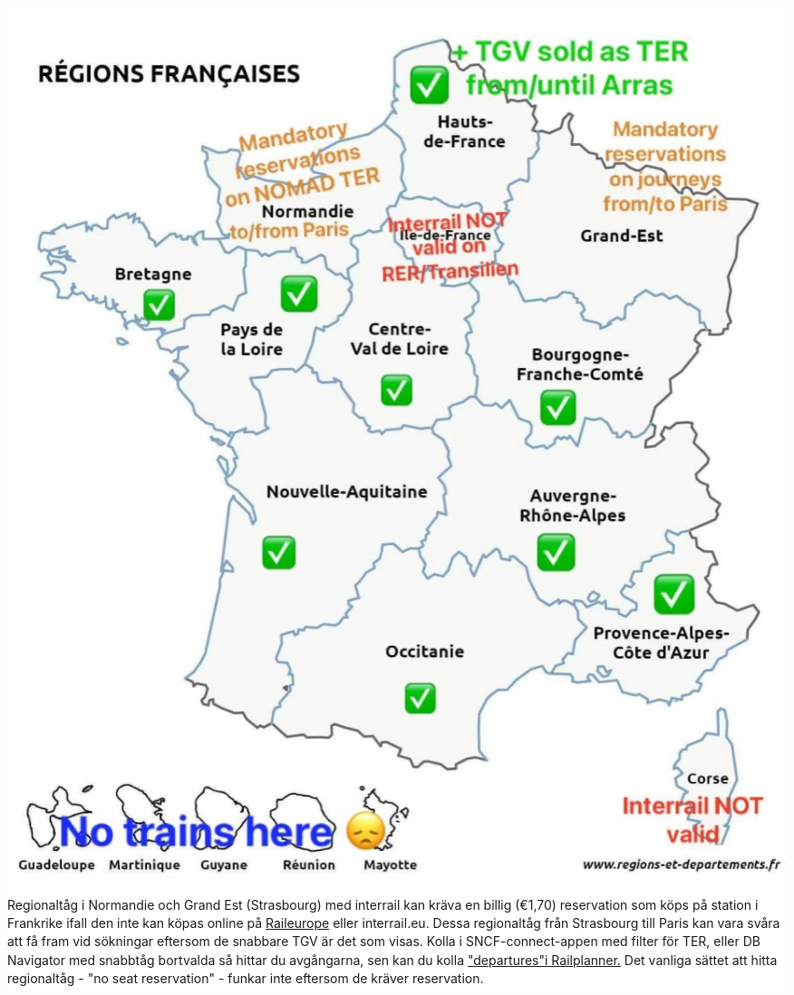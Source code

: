 ![](images/frankrike_4.jpg?w=916)

Regionaltåg i Normandie och Grand Est (Strasbourg) med interrail kan kräva en billig (€1,70) reservation som köps på station i Frankrike ifall den inte kan köpas online på [Raileurope](https://www.trainfo.eu/raileurope/) eller interrail.eu. Dessa regionaltåg från Strasbourg till Paris kan vara svåra att få fram vid sökningar eftersom de snabbare TGV är det som visas. Kolla i SNCF-connect-appen med filter för TER, eller DB Navigator med snabbtåg bortvalda så hittar du avgångarna, sen kan du kolla ["departures"i Railplanner.](https://www.trainfo.eu/railplanner-appen/) Det vanliga sättet att hitta regionaltåg - "no seat reservation" - funkar inte eftersom de kräver reservation.
